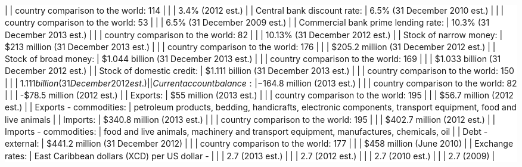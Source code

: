 | | country comparison to the world:   114 |
| | 3.4% (2012 est.) |
| Central bank discount rate: | 6.5% (31 December 2010 est.) |
| | country comparison to the world:   53 |
| | 6.5% (31 December 2009 est.) |
| Commercial bank prime lending rate: | 10.3% (31 December 2013 est.) |
| | country comparison to the world:   82 |
| | 10.13% (31 December 2012 est.) |
| Stock of narrow money: | $213 million (31 December 2013 est.) |
| | country comparison to the world:   176 |
| | $205.2 million (31 December 2012 est.) |
| Stock of broad money: | $1.044 billion (31 December 2013 est.) |
| | country comparison to the world:   169 |
| | $1.033 billion (31 December 2012 est.) |
| Stock of domestic credit: | $1.111 billion (31 December 2013 est.) |
| | country comparison to the world:   150 |
| | $1.111 billion (31 December 2012 est.) |
| Current account balance: | -$164.8 million (2013 est.) |
| | country comparison to the world:   82 |
| | -$78.5 million (2012 est.) |
| Exports: | $55 million (2013 est.) |
| | country comparison to the world:   195 |
| | $56.7 million (2012 est.) |
| Exports - commodities: | petroleum products, bedding, handicrafts, electronic components, transport equipment, food and live animals |
| Imports: | $340.8 million (2013 est.) |
| | country comparison to the world:   195 |
| | $402.7 million (2012 est.) |
| Imports - commodities: | food and live animals, machinery and transport equipment, manufactures, chemicals, oil |
| Debt - external: | $441.2 million (31 December 2012) |
| | country comparison to the world:   177 |
| | $458 million (June 2010) |
| Exchange rates: | East Caribbean dollars (XCD) per US dollar - |
| | 2.7 (2013 est.) |
| | 2.7 (2012 est.) |
| | 2.7 (2010 est.) |
| | 2.7 (2009) |
